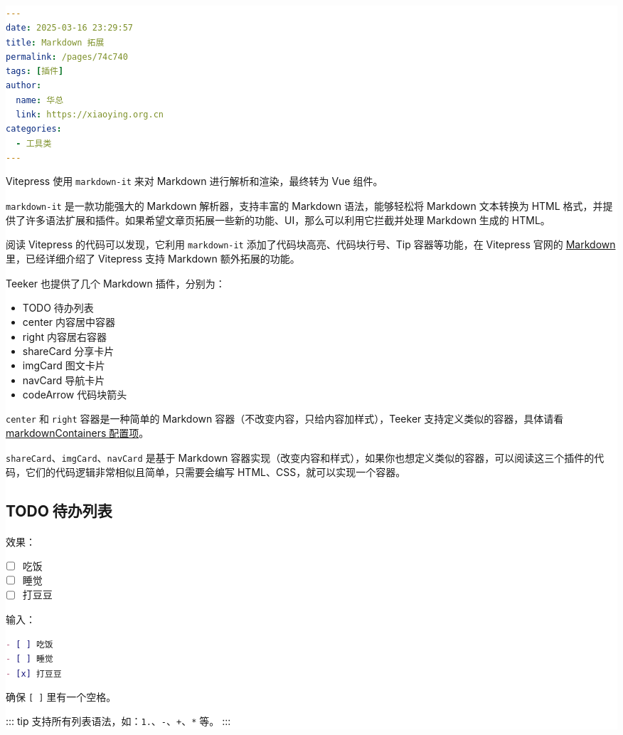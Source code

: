 ```yaml
---
date: 2025-03-16 23:29:57
title: Markdown 拓展
permalink: /pages/74c740
tags: [插件]
author:
  name: 华总
  link: https://xiaoying.org.cn
categories:
  - 工具类
---
```


Vitepress 使用 `markdown-it` 来对 Markdown 进行解析和渲染，最终转为 Vue 组件。

`markdown-it` 是一款功能强大的 Markdown 解析器，支持丰富的 Markdown 语法，能够轻松将 Markdown 文本转换为 HTML 格式，并提供了许多语法扩展和插件。如果希望文章页拓展一些新的功能、UI，那么可以利用它拦截并处理 Markdown 生成的 HTML。

阅读 Vitepress 的代码可以发现，它利用 `markdown-it` 添加了代码块高亮、代码块行号、Tip 容器等功能，在 Vitepress 官网的 [Markdown](https://vitepress.dev/zh/guide/markdown) 里，已经详细介绍了 Vitepress 支持 Markdown 额外拓展的功能。

Teeker 也提供了几个 Markdown 插件，分别为：

- TODO 待办列表
- center 内容居中容器
- right 内容居右容器
- shareCard 分享卡片
- imgCard 图文卡片
- navCard 导航卡片
- codeArrow 代码块箭头

`center` 和 `right` 容器是一种简单的 Markdown 容器（不改变内容，只给内容加样式），Teeker 支持定义类似的容器，具体请看[markdownContainers 配置项](#内容居右容器)。

`shareCard`、`imgCard`、`navCard` 是基于 Markdown 容器实现（改变内容和样式），如果你也想定义类似的容器，可以阅读这三个插件的代码，它们的代码逻辑非常相似且简单，只需要会编写 HTML、CSS，就可以实现一个容器。

## TODO 待办列表

效果：

- [ ] 吃饭
- [ ] 睡觉
- [ ] 打豆豆

输入：

```markdown
- [ ] 吃饭
- [ ] 睡觉
- [x] 打豆豆
```

确保 `[ ]` 里有一个空格。

::: tip
支持所有列表语法，如：`1.`、`-`、`+`、`*` 等。
:::
